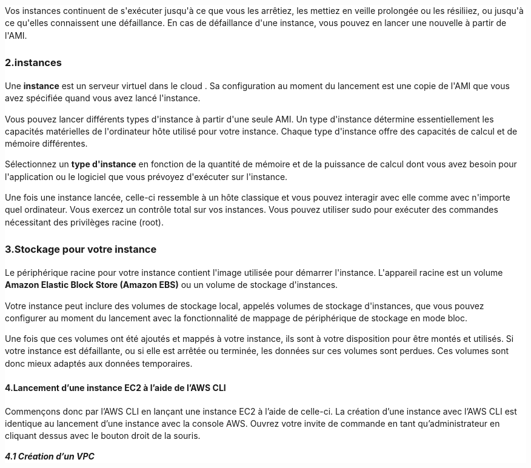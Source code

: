 
Vos instances continuent de s'exécuter jusqu'à ce que vous les arrêtiez, les mettiez en veille prolongée ou
les résiliiez, ou jusqu'à ce qu'elles connaissent une défaillance. En cas de défaillance d'une instance, vous
pouvez en lancer une nouvelle à partir de l'AMI.

### 2.**instances**

Une **instance** est un serveur virtuel dans le cloud . Sa configuration au moment du lancement est une copie
de l'AMI que vous avez spécifiée quand vous avez lancé l'instance.

Vous pouvez lancer différents types d'instance à partir d'une seule AMI. Un type d'instance détermine
essentiellement les capacités matérielles de l'ordinateur hôte utilisé pour votre instance. Chaque type
d'instance offre des capacités de calcul et de mémoire différentes. 

Sélectionnez un **type d'instance** en fonction de la quantité de mémoire et de la puissance de calcul dont vous avez besoin pour l'application ou le logiciel que vous prévoyez d'exécuter sur l'instance. 


Une fois une instance lancée, celle-ci ressemble à un hôte classique et vous pouvez interagir avec elle
comme avec n'importe quel ordinateur. Vous exercez un contrôle total sur vos instances. Vous pouvez
utiliser sudo pour exécuter des commandes nécessitant des privilèges racine (root).


### 3.**Stockage pour votre instance**

Le périphérique racine pour votre instance contient l'image utilisée pour démarrer l'instance. L'appareil
racine est un volume **Amazon Elastic Block Store (Amazon EBS)** ou un volume de stockage d'instances.

Votre instance peut inclure des volumes de stockage local, appelés volumes de stockage d'instances,
que vous pouvez configurer au moment du lancement avec la fonctionnalité de mappage de périphérique
de stockage en mode bloc.

Une fois que ces volumes ont été ajoutés et mappés à votre instance, ils sont
à votre disposition pour être montés et utilisés. Si votre instance est défaillante, ou si elle est arrêtée ou
terminée, les données sur ces volumes sont perdues. Ces volumes sont donc mieux adaptés aux données
temporaires. 


#### 4.**Lancement d’une instance EC2 à l’aide de l’AWS CLI**


Commençons donc par l’AWS CLI en lançant une instance EC2 à l’aide de celle-ci. La création d’une instance avec l’AWS CLI est identique au lancement d’une instance avec la console AWS. Ouvrez votre invite de commande en tant qu’administrateur en cliquant dessus avec le bouton droit de la souris.

***4.1 Création d’un VPC***
